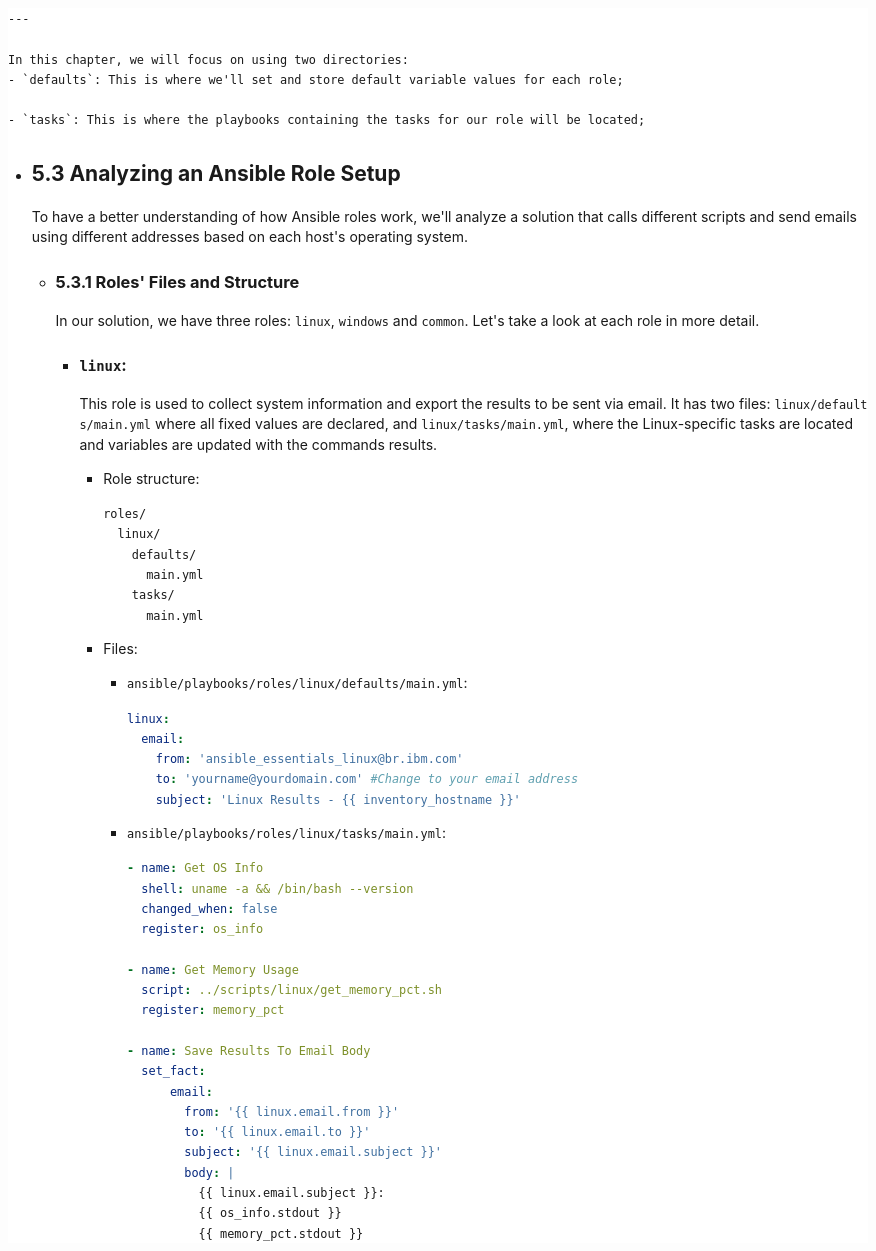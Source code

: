     ---

    In this chapter, we will focus on using two directories:
    - `defaults`: This is where we'll set and store default variable values for each role;

    - `tasks`: This is where the playbooks containing the tasks for our role will be located;

  - ## 5.3 Analyzing an Ansible Role Setup

    To have a better understanding of how Ansible roles work, we'll analyze a solution that calls different scripts and send emails using different addresses based on each host's operating system.

    - ### 5.3.1 Roles' Files and Structure

      In our solution, we have three roles: `linux`, `windows` and `common`. Let's take a look at each role in more detail.

      - ### `linux`:

        This role is used to collect system information and export the results to be sent via email. It has two files: `linux/defaults/main.yml` where all fixed values are declared, and `linux/tasks/main.yml`, where the Linux-specific tasks are located and variables are updated with the commands results.

        - Role structure:
          ```
          roles/
            linux/
              defaults/
                main.yml
              tasks/
                main.yml
          ```

        - Files:
          - `ansible/playbooks/roles/linux/defaults/main.yml`:
            ```YAML
            linux:
              email:
                from: 'ansible_essentials_linux@br.ibm.com'
                to: 'yourname@yourdomain.com' #Change to your email address
                subject: 'Linux Results - {{ inventory_hostname }}'
            ```

          - `ansible/playbooks/roles/linux/tasks/main.yml`:
            ```YAML
            - name: Get OS Info
              shell: uname -a && /bin/bash --version
              changed_when: false
              register: os_info

            - name: Get Memory Usage
              script: ../scripts/linux/get_memory_pct.sh
              register: memory_pct

            - name: Save Results To Email Body
              set_fact:
                  email:
                    from: '{{ linux.email.from }}'
                    to: '{{ linux.email.to }}'
                    subject: '{{ linux.email.subject }}'
                    body: |
                      {{ linux.email.subject }}:
                      {{ os_info.stdout }}
                      {{ memory_pct.stdout }}
            ```

